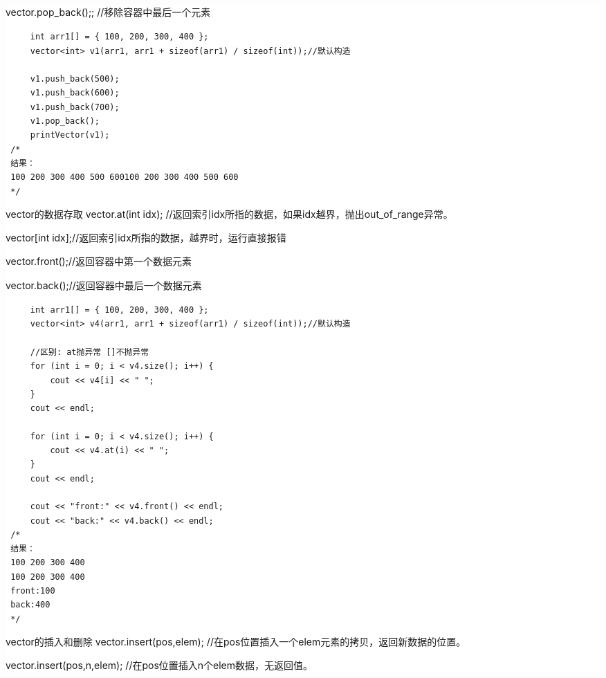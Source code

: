 vector.pop_back();; //移除容器中最后一个元素
```
     int arr1[] = { 100, 200, 300, 400 };
     vector<int> v1(arr1, arr1 + sizeof(arr1) / sizeof(int));//默认构造
 
     v1.push_back(500);
     v1.push_back(600);
     v1.push_back(700);
     v1.pop_back();
     printVector(v1);
 /*
 结果：
 100 200 300 400 500 600100 200 300 400 500 600
 */

```
vector的数据存取
vector.at(int idx); //返回索引idx所指的数据，如果idx越界，抛出out_of_range异常。

vector[int idx];//返回索引idx所指的数据，越界时，运行直接报错

vector.front();//返回容器中第一个数据元素

vector.back();//返回容器中最后一个数据元素
```
     int arr1[] = { 100, 200, 300, 400 };
     vector<int> v4(arr1, arr1 + sizeof(arr1) / sizeof(int));//默认构造
 
     //区别: at抛异常 []不抛异常
     for (int i = 0; i < v4.size(); i++) {
         cout << v4[i] << " ";
     }
     cout << endl;
 
     for (int i = 0; i < v4.size(); i++) {
         cout << v4.at(i) << " ";
     }
     cout << endl;
 
     cout << "front:" << v4.front() << endl;
     cout << "back:" << v4.back() << endl;
 /*
 结果：
 100 200 300 400
 100 200 300 400
 front:100
 back:400
 */
```
vector的插入和删除
vector.insert(pos,elem); //在pos位置插入一个elem元素的拷贝，返回新数据的位置。

vector.insert(pos,n,elem); //在pos位置插入n个elem数据，无返回值。
